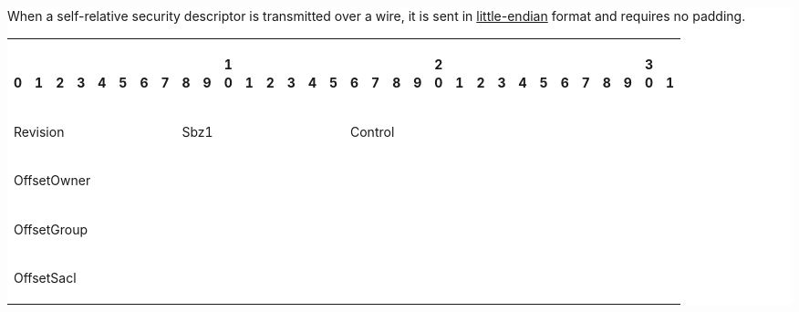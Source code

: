 <p>When a self-relative security descriptor is transmitted over
a wire, it is sent in <a href="a66edeb1-52a0-4d64-a93b-2f5c833d7d92.html#gt_079478cb-f4c5-4ce5-b72b-2144da5d2ce7">little-endian</a>
format and requires no padding.</p>

<table>
 <tr>
  <th><p><br>0</p></th>
  <th><p><br>1</p></th>
  <th><p><br>2</p></th>
  <th><p><br>3</p></th>
  <th><p><br>4</p></th>
  <th><p><br>5</p></th>
  <th><p><br>6</p></th>
  <th><p><br>7</p></th>
  <th><p><br>8</p></th>
  <th><p><br>9</p></th>
  <th><p>1<br>0</p></th>
  <th><p><br>1</p></th>
  <th><p><br>2</p></th>
  <th><p><br>3</p></th>
  <th><p><br>4</p></th>
  <th><p><br>5</p></th>
  <th><p><br>6</p></th>
  <th><p><br>7</p></th>
  <th><p><br>8</p></th>
  <th><p><br>9</p></th>
  <th><p>2<br>0</p></th>
  <th><p><br>1</p></th>
  <th><p><br>2</p></th>
  <th><p><br>3</p></th>
  <th><p><br>4</p></th>
  <th><p><br>5</p></th>
  <th><p><br>6</p></th>
  <th><p><br>7</p></th>
  <th><p><br>8</p></th>
  <th><p><br>9</p></th>
  <th><p>3<br>0</p></th>
  <th><p><br>1</p></th>
 </tr>
 <tr>
  <td colspan="8">
  <p>Revision</p>
  </td>
  <td colspan="8">
  <p>Sbz1</p>
  </td>
  <td colspan="16">
  <p>Control</p>
  </td>
 </tr>
 <tr>
  <td colspan="32">
  <p>OffsetOwner</p>
  </td>
 </tr>
 <tr>
  <td colspan="32">
  <p>OffsetGroup</p>
  </td>
 </tr>
 <tr>
  <td colspan="32">
  <p>OffsetSacl</p>